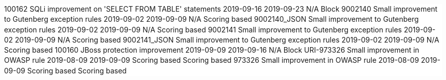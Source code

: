   </tr>
  <tr>
    <td>100162</td>
    <td>SQLi improvement on 'SELECT FROM TABLE' statements</td>
    <td>2019-09-16</td>
    <td>2019-09-23</td>
    <td>N/A</td>
    <td>Block</td>
  </tr>
  <tr>
    <td>9002140</td>
    <td>Small improvement to Gutenberg exception rules</td>
    <td>2019-09-02</td>
    <td>2019-09-09</td>
    <td>N/A</td>
    <td>Scoring based</td>
  </tr>
  <tr>
    <td>9002140_JSON</td>
    <td>Small improvement to Gutenberg exception rules</td>
    <td>2019-09-02</td>
    <td>2019-09-09</td>
    <td>N/A</td>
    <td>Scoring based</td>
  </tr>
  <tr>
    <td>9002141</td>
    <td>Small improvement to Gutenberg exception rules</td>
    <td>2019-09-02</td>
    <td>2019-09-09</td>
    <td>N/A</td>
    <td>Scoring based</td>
  </tr>
  <tr>
    <td>9002141_JSON</td>
    <td>Small improvement to Gutenberg exception rules</td>
    <td>2019-09-02</td>
    <td>2019-09-09</td>
    <td>N/A</td>
    <td>Scoring based</td>
  </tr>
  <tr>
    <td>100160</td>
    <td>JBoss protection improvement</td>
    <td>2019-09-09</td>
    <td>2019-09-16</td>
    <td>N/A</td>
    <td>Block</td>
  </tr>
  <tr>
    <td>URI-973326</td>
    <td>Small improvement in OWASP rule</td>
    <td>2019-08-09</td>
    <td>2019-09-09</td>
    <td>Scoring based</td>
    <td>Scoring based</td>
  </tr>
  <tr>
    <td>973326</td>
    <td>Small improvement in OWASP rule</td>
    <td>2019-08-09</td>
    <td>2019-09-09</td>
    <td>Scoring based</td>
    <td>Scoring based</td>